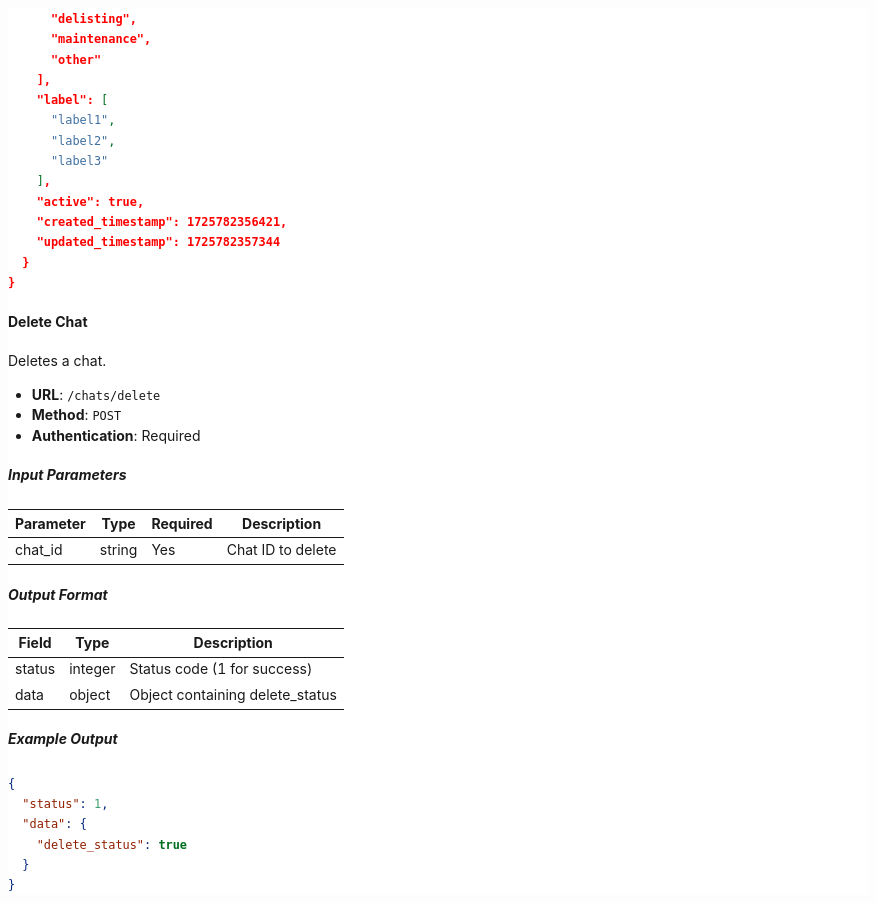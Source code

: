 ```json
      "delisting",
      "maintenance",
      "other"
    ],
    "label": [
      "label1",
      "label2",
      "label3"
    ],
    "active": true,
    "created_timestamp": 1725782356421,
    "updated_timestamp": 1725782357344
  }
}
```

#### Delete Chat
Deletes a chat.

- **URL**: `/chats/delete`
- **Method**: `POST`
- **Authentication**: Required

##### Input Parameters

| Parameter | Type   | Required | Description    |
|-----------|--------|----------|----------------|
| chat_id   | string | Yes      | Chat ID to delete |

##### Output Format

| Field   | Type    | Description                  |
|---------|---------|------------------------------|
| status  | integer | Status code (1 for success)  |
| data    | object  | Object containing delete_status |

##### Example Output

```json
{
  "status": 1,
  "data": {
    "delete_status": true
  }
}
```
